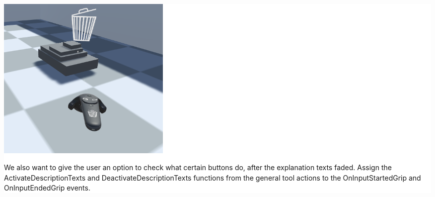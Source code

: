 <img src="../resources/PieMenu/Signaling.png" alt="Signaling" height="300"/>

We also want to give the user an option to check what certain buttons do, after the explanation texts faded.
Assign the ActivateDescriptionTexts and DeactivateDescriptionTexts functions from the general tool actions to the OnInputStartedGrip and OnInputEndedGrip events.